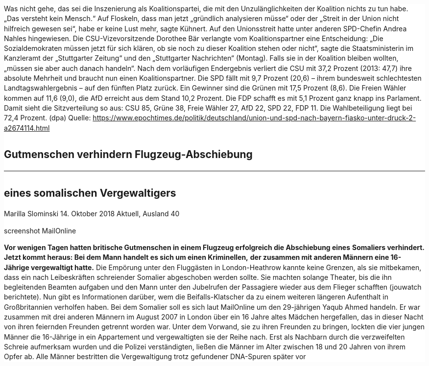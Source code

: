 Was nicht gehe, das sei die Inszenierung als Koalitionspartei, die mit den Unzulänglichkeiten der Koalition nichts zu tun
habe. „Das versteht kein Mensch.“ Auf Floskeln, dass man jetzt „gründlich analysieren müsse“ oder der „Streit in der
Union nicht hilfreich gewesen sei“, habe er keine Lust mehr, sagte Kühnert. Auf den Unionsstreit hatte unter anderen
SPD-Chefin Andrea Nahles hingewiesen.
Die CSU-Vizevorsitzende Dorothee Bär verlangte vom Koalitionspartner eine Entscheidung: „Die Sozialdemokraten
müssen jetzt für sich klären, ob sie noch zu dieser Koalition stehen oder nicht“, sagte die Staatsministerin im
Kanzleramt der „Stuttgarter Zeitung“ und den „Stuttgarter Nachrichten“ (Montag). Falls sie in der Koalition bleiben
wollten, „müssen sie aber auch danach handeln“.
Nach dem vorläufigen Endergebnis verliert die CSU mit 37,2 Prozent (2013: 47,7) ihre absolute Mehrheit und braucht
nun einen Koalitionspartner. Die SPD fällt mit 9,7 Prozent (20,6) – ihrem bundesweit schlechtesten
Landtagswahlergebnis – auf den fünften Platz zurück. Ein Gewinner sind die Grünen mit 17,5 Prozent (8,6). Die Freien
Wähler kommen auf 11,6 (9,0), die AfD erreicht aus dem Stand 10,2 Prozent. Die FDP schafft es mit 5,1 Prozent
ganz knapp ins Parlament.
Damit sieht die Sitzverteilung so aus: CSU 85, Grüne 38, Freie Wähler 27, AfD 22, SPD 22, FDP 11. Die
Wahlbeteiligung liegt bei 72,4 Prozent. (dpa)
Quelle: https://www.epochtimes.de/politik/deutschland/union-und-spd-nach-bayern-fiasko-unter-druck-2-a2674114.html


## Gutmenschen verhindern Flugzeug-Abschiebung


-----

## eines somalischen Vergewaltigers

Marilla Slominski  14. Oktober 2018 Aktuell, Ausland 40

screenshot MailOnline

**Vor wenigen Tagen hatten britische Gutmenschen in einem Flugzeug erfolgreich die Abschiebung eines**
**Somaliers verhindert. Jetzt kommt heraus: Bei dem Mann handelt es sich um einen Kriminellen,**
**der zusammen mit anderen Männern eine 16-Jährige vergewaltigt hatte.**
Die Empörung unter den Fluggästen in London-Heathrow kannte keine Grenzen, als sie mitbekamen, dass ein nach
Leibeskräften schreiender Somalier abgeschoben werden sollte. Sie machten solange Theater, bis die ihn
begleitenden Beamten aufgaben und den Mann unter den Jubelrufen der Passagiere wieder aus dem Flieger schafften
(jouwatch berichtete). Nun gibt es Informationen darüber, wem die Beifalls-Klatscher da zu einem weiteren längeren
Aufenthalt in Großbritannien verholfen haben.
Bei dem Somalier soll es sich laut MailOnline um den 29-jährigen Yaqub Ahmed handeln. Er war zusammen mit drei
anderen Männern im August 2007 in London über ein 16 Jahre altes Mädchen hergefallen, das in dieser Nacht von
ihren feiernden Freunden getrennt worden war. Unter dem Vorwand, sie zu ihren Freunden zu bringen, lockten die vier
jungen Männer die 16-Jährige in ein Appartement und vergewaltigten sie der Reihe nach. Erst als Nachbarn durch die
verzweifelten Schreie aufmerksam wurden und die Polizei verständigten, ließen die Männer im Alter zwischen 18 und
20 Jahren von ihrem Opfer ab. Alle Männer bestritten die Vergewaltigung trotz gefundener DNA-Spuren später vor